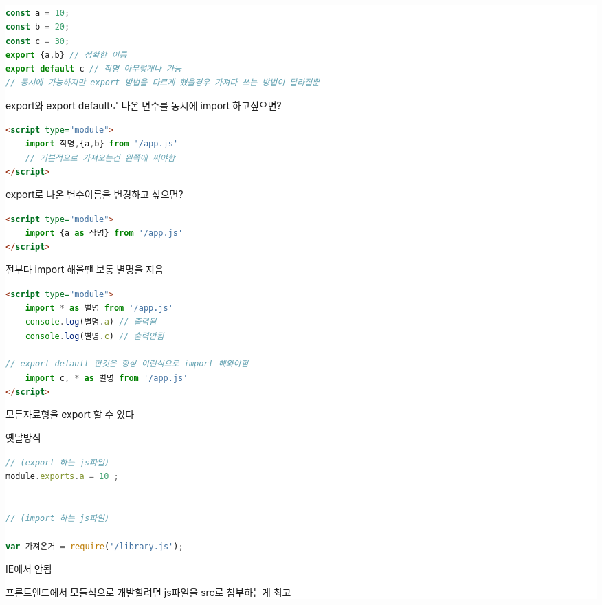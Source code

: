 ~~~javascript
const a = 10;
const b = 20;
const c = 30;
export {a,b} // 정확한 이름
export default c // 작명 아무렇게나 가능
// 동시에 가능하지만 export 방법을 다르게 했을경우 가져다 쓰는 방법이 달라질뿐
~~~

export와 export default로 나온 변수를 동시에 import 하고싶으면?

~~~html
<script type="module">
    import 작명,{a,b} from '/app.js'
    // 기본적으로 가져오는건 왼쪽에 써야함
</script>
~~~

export로 나온 변수이름을 변경하고 싶으면?

~~~html
<script type="module">
    import {a as 작명} from '/app.js'
</script>
~~~

전부다 import 해올땐 보통 별명을 지음

~~~html
<script type="module">
    import * as 별명 from '/app.js'
    console.log(별명.a) // 출력됨
    console.log(별명.c) // 출력안됨

// export default 한것은 항상 이런식으로 import 해와야함
    import c, * as 별명 from '/app.js'
</script>
~~~

모든자료형을 export 할 수 있다

옛날방식
~~~javascript
// (export 하는 js파일)
module.exports.a = 10 ;

------------------------
// (import 하는 js파일)

var 가져온거 = require('/library.js'); 
~~~

IE에서 안됨

프론트엔드에서 모듈식으로 개발할려면 js파일을 src로 첨부하는게 최고

